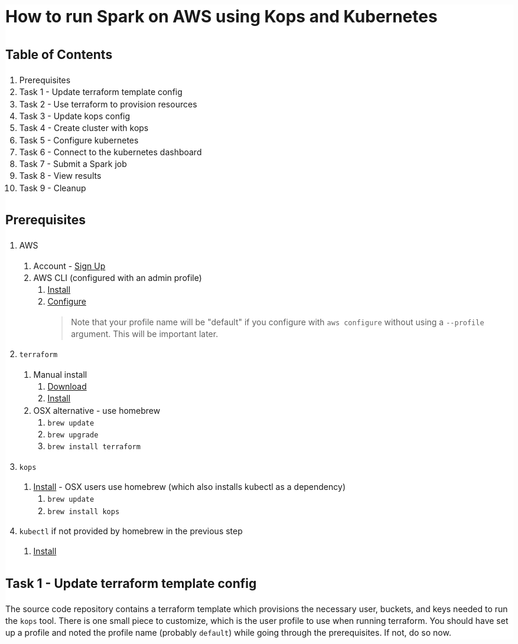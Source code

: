 # How to run Spark on AWS using Kops and Kubernetes

## Table of Contents

1. Prerequisites
1. Task 1 - Update terraform template config
1. Task 2 - Use terraform to provision resources
1. Task 3 - Update kops config
1. Task 4 - Create cluster with kops
1. Task 5 - Configure kubernetes
1. Task 6 - Connect to the kubernetes dashboard
1. Task 7 - Submit a Spark job
1. Task 8 - View results
1. Task 9 - Cleanup

## Prerequisites

1. AWS
    1. Account - [Sign Up](https://portal.aws.amazon.com/billing/signup?nc2=h_ct&redirect_url=https%3A%2F%2Faws.amazon.com%2Fregistration-confirmation#/start)
    1. AWS CLI (configured with an admin profile)
        1. [Install](https://docs.aws.amazon.com/cli/latest/userguide/installing.html)
        1. [Configure](https://docs.aws.amazon.com/cli/latest/userguide/cli-chap-getting-started.html#cli-quick-configuration)
            > Note that your profile name will be "default" if you configure with `aws configure` without using a `--profile` argument. This will be important later.

1. `terraform`
    1. Manual install
        1. [Download](https://www.terraform.io/downloads.html)
        1. [Install](https://www.terraform.io/intro/getting-started/install.html)
    1. OSX alternative - use homebrew
        1. `brew update`
        1. `brew upgrade`
        1. `brew install terraform`

1. `kops`
    1. [Install](https://github.com/kubernetes/kops/blob/master/docs/install.md) - OSX users use homebrew (which also installs kubectl as a dependency)
        1. `brew update`
        1. `brew install kops`

1. `kubectl` if not provided by homebrew in the previous step
    1. [Install](https://github.com/kubernetes/kops/blob/master/docs/install.md#macos-1)

## Task 1 - Update terraform template config

The source code repository contains a terraform template which provisions the necessary user, buckets, and keys needed to run the `kops` tool.  There is one small piece to customize, which is the user profile to use when running terraform.  You should have set up a profile and noted the profile name (probably `default`) while going through the prerequisites.  If not, do so now.

